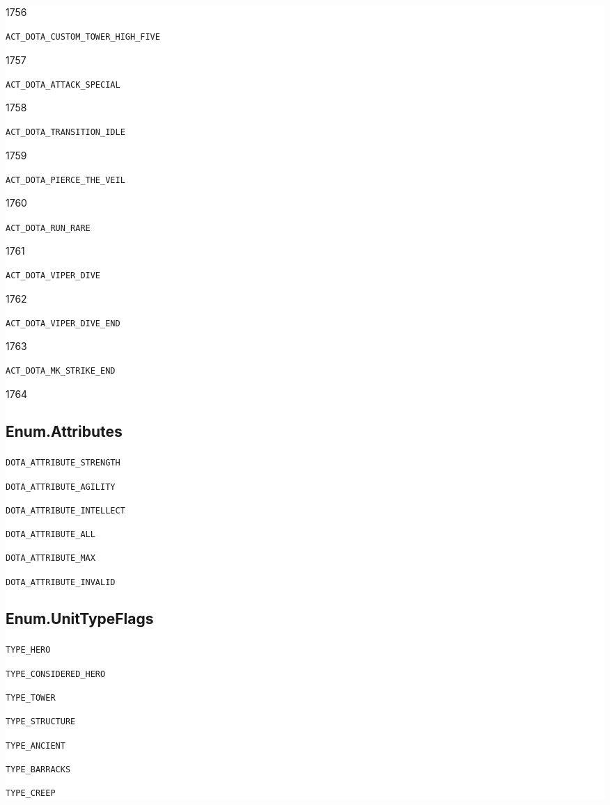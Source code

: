 1756

`ACT_DOTA_CUSTOM_TOWER_HIGH_FIVE`

1757

`ACT_DOTA_ATTACK_SPECIAL`

1758

`ACT_DOTA_TRANSITION_IDLE`

1759

`ACT_DOTA_PIERCE_THE_VEIL`

1760

`ACT_DOTA_RUN_RARE`

1761

`ACT_DOTA_VIPER_DIVE`

1762

`ACT_DOTA_VIPER_DIVE_END`

1763

`ACT_DOTA_MK_STRIKE_END`

1764

## [](#enum.attributes)Enum\.Attributes

`DOTA_ATTRIBUTE_STRENGTH`

`DOTA_ATTRIBUTE_AGILITY`

`DOTA_ATTRIBUTE_INTELLECT`

`DOTA_ATTRIBUTE_ALL`

`DOTA_ATTRIBUTE_MAX`

`DOTA_ATTRIBUTE_INVALID`

## [](#enum.unittypeflags)Enum\.UnitTypeFlags

`TYPE_HERO`

`TYPE_CONSIDERED_HERO`

`TYPE_TOWER`

`TYPE_STRUCTURE`

`TYPE_ANCIENT`

`TYPE_BARRACKS`

`TYPE_CREEP`
